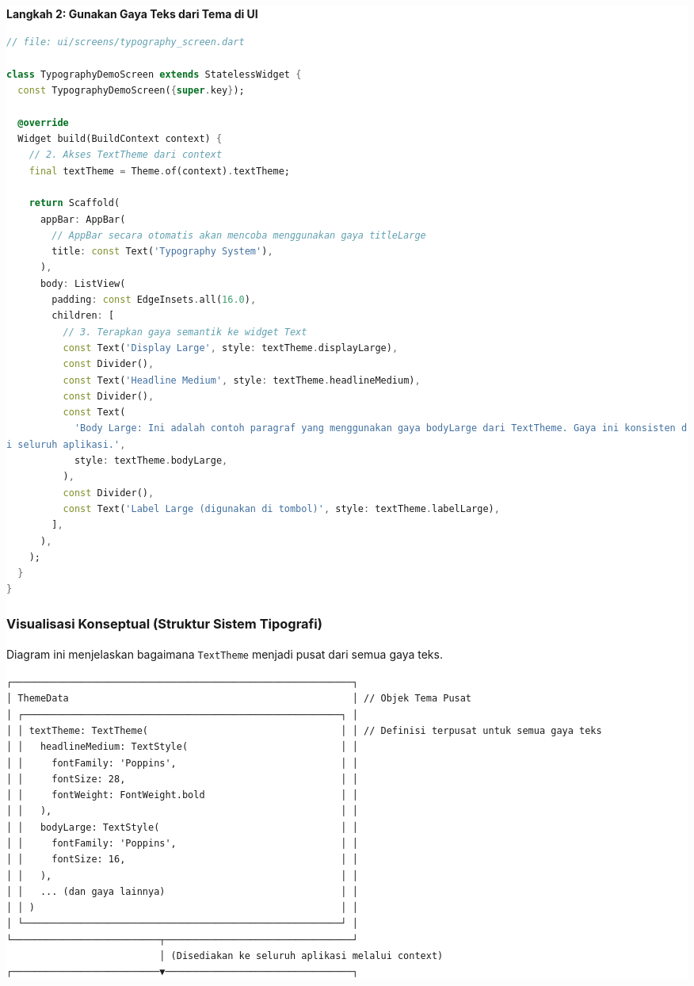 **Langkah 2: Gunakan Gaya Teks dari Tema di UI**

```dart
// file: ui/screens/typography_screen.dart

class TypographyDemoScreen extends StatelessWidget {
  const TypographyDemoScreen({super.key});

  @override
  Widget build(BuildContext context) {
    // 2. Akses TextTheme dari context
    final textTheme = Theme.of(context).textTheme;

    return Scaffold(
      appBar: AppBar(
        // AppBar secara otomatis akan mencoba menggunakan gaya titleLarge
        title: const Text('Typography System'),
      ),
      body: ListView(
        padding: const EdgeInsets.all(16.0),
        children: [
          // 3. Terapkan gaya semantik ke widget Text
          const Text('Display Large', style: textTheme.displayLarge),
          const Divider(),
          const Text('Headline Medium', style: textTheme.headlineMedium),
          const Divider(),
          const Text(
            'Body Large: Ini adalah contoh paragraf yang menggunakan gaya bodyLarge dari TextTheme. Gaya ini konsisten di seluruh aplikasi.',
            style: textTheme.bodyLarge,
          ),
          const Divider(),
          const Text('Label Large (digunakan di tombol)', style: textTheme.labelLarge),
        ],
      ),
    );
  }
}
```

### **Visualisasi Konseptual (Struktur Sistem Tipografi)**

Diagram ini menjelaskan bagaimana `TextTheme` menjadi pusat dari semua gaya teks.

```
┌────────────────────────────────────────────────────────────┐
│ ThemeData                                                  │ // Objek Tema Pusat
│ ┌────────────────────────────────────────────────────────┐ │
│ │ textTheme: TextTheme(                                  │ │ // Definisi terpusat untuk semua gaya teks
│ │   headlineMedium: TextStyle(                           │ │
│ │     fontFamily: 'Poppins',                             │ │
│ │     fontSize: 28,                                      │ │
│ │     fontWeight: FontWeight.bold                        │ │
│ │   ),                                                   │ │
│ │   bodyLarge: TextStyle(                                │ │
│ │     fontFamily: 'Poppins',                             │ │
│ │     fontSize: 16,                                      │ │
│ │   ),                                                   │ │
│ │   ... (dan gaya lainnya)                               │ │
│ │ )                                                      │ │
│ └────────────────────────────────────────────────────────┘ │
└──────────────────────────┬─────────────────────────────────┘
                           │ (Disediakan ke seluruh aplikasi melalui context)
┌──────────────────────────▼─────────────────────────────────┐
```
